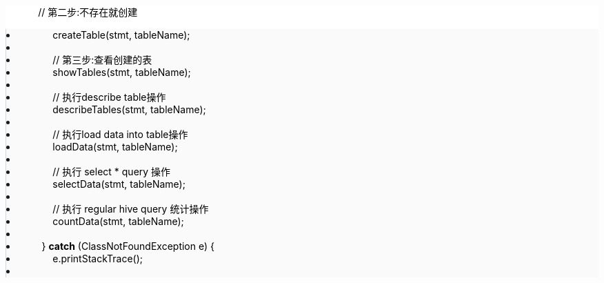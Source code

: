 <span style="color:#000000;">            <span class="comment" style="border:0px;">// 第二步:不存在就创建</span>  </span></li><li style="line-height:18px;font-size:1em;border-left-color:rgb(209,215,220);border-left-width:1px;border-left-style:solid;background-color:rgb(250,250,250);">
<span style="color:#000000;">            createTable(stmt, tableName);  </span></li><li style="line-height:18px;font-size:1em;border-left-color:rgb(209,215,220);border-left-width:1px;border-left-style:solid;background-color:rgb(250,250,250);">
<span style="color:#000000;">  </span></li><li style="line-height:18px;font-size:1em;border-left-color:rgb(209,215,220);border-left-width:1px;border-left-style:solid;background-color:rgb(250,250,250);">
<span style="color:#000000;">            <span class="comment" style="border:0px;">// 第三步:查看创建的表</span>  </span></li><li style="line-height:18px;font-size:1em;border-left-color:rgb(209,215,220);border-left-width:1px;border-left-style:solid;background-color:rgb(250,250,250);">
<span style="color:#000000;">            showTables(stmt, tableName);  </span></li><li style="line-height:18px;font-size:1em;border-left-color:rgb(209,215,220);border-left-width:1px;border-left-style:solid;background-color:rgb(250,250,250);">
<span style="color:#000000;">  </span></li><li style="line-height:18px;font-size:1em;border-left-color:rgb(209,215,220);border-left-width:1px;border-left-style:solid;background-color:rgb(250,250,250);">
<span style="color:#000000;">            <span class="comment" style="border:0px;">// 执行describe table操作</span>  </span></li><li style="line-height:18px;font-size:1em;border-left-color:rgb(209,215,220);border-left-width:1px;border-left-style:solid;background-color:rgb(250,250,250);">
<span style="color:#000000;">            describeTables(stmt, tableName);  </span></li><li style="line-height:18px;font-size:1em;border-left-color:rgb(209,215,220);border-left-width:1px;border-left-style:solid;background-color:rgb(250,250,250);">
<span style="color:#000000;">  </span></li><li style="line-height:18px;font-size:1em;border-left-color:rgb(209,215,220);border-left-width:1px;border-left-style:solid;background-color:rgb(250,250,250);">
<span style="color:#000000;">            <span class="comment" style="border:0px;">// 执行load data into table操作</span>  </span></li><li style="line-height:18px;font-size:1em;border-left-color:rgb(209,215,220);border-left-width:1px;border-left-style:solid;background-color:rgb(250,250,250);">
<span style="color:#000000;">            loadData(stmt, tableName);  </span></li><li style="line-height:18px;font-size:1em;border-left-color:rgb(209,215,220);border-left-width:1px;border-left-style:solid;background-color:rgb(250,250,250);">
<span style="color:#000000;">  </span></li><li style="line-height:18px;font-size:1em;border-left-color:rgb(209,215,220);border-left-width:1px;border-left-style:solid;background-color:rgb(250,250,250);">
<span style="color:#000000;">            <span class="comment" style="border:0px;">// 执行 select * query 操作</span>  </span></li><li style="line-height:18px;font-size:1em;border-left-color:rgb(209,215,220);border-left-width:1px;border-left-style:solid;background-color:rgb(250,250,250);">
<span style="color:#000000;">            selectData(stmt, tableName);  </span></li><li style="line-height:18px;font-size:1em;border-left-color:rgb(209,215,220);border-left-width:1px;border-left-style:solid;background-color:rgb(250,250,250);">
<span style="color:#000000;">  </span></li><li style="line-height:18px;font-size:1em;border-left-color:rgb(209,215,220);border-left-width:1px;border-left-style:solid;background-color:rgb(250,250,250);">
<span style="color:#000000;">            <span class="comment" style="border:0px;">// 执行 regular hive query 统计操作</span>  </span></li><li style="line-height:18px;font-size:1em;border-left-color:rgb(209,215,220);border-left-width:1px;border-left-style:solid;background-color:rgb(250,250,250);">
<span style="color:#000000;">            countData(stmt, tableName);  </span></li><li style="line-height:18px;font-size:1em;border-left-color:rgb(209,215,220);border-left-width:1px;border-left-style:solid;background-color:rgb(250,250,250);">
<span style="color:#000000;">  </span></li><li style="line-height:18px;font-size:1em;border-left-color:rgb(209,215,220);border-left-width:1px;border-left-style:solid;background-color:rgb(250,250,250);">
<span style="color:#000000;">        } <span class="keyword" style="font-weight:bold;">catch</span> (ClassNotFoundException e) {  </span></li><li style="line-height:18px;font-size:1em;border-left-color:rgb(209,215,220);border-left-width:1px;border-left-style:solid;background-color:rgb(250,250,250);">
<span style="color:#000000;">            e.printStackTrace();  </span></li><li style="line-height:18px;font-size:1em;border-left-color:rgb(209,215,220);border-left-width:1px;border-left-style:solid;background-color:rgb(250,250,250);">